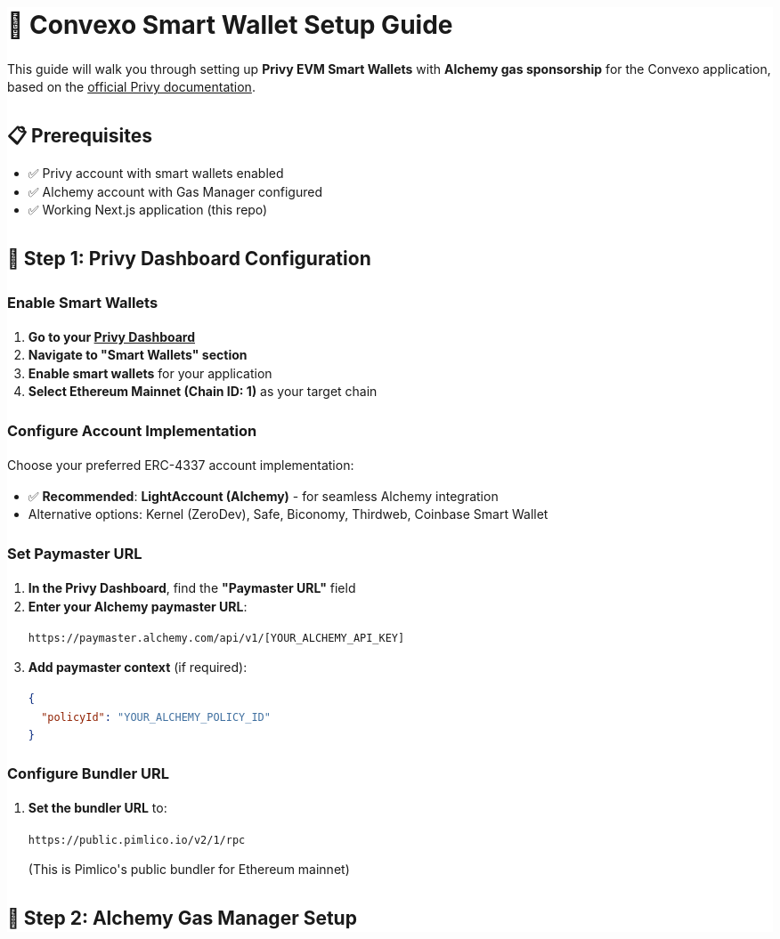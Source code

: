 # 🚀 Convexo Smart Wallet Setup Guide

This guide will walk you through setting up **Privy EVM Smart Wallets** with **Alchemy gas sponsorship** for the Convexo application, based on the [official Privy documentation](https://docs.privy.io/wallets/using-wallets/evm-smart-wallets/overview).

## 📋 Prerequisites

- ✅ Privy account with smart wallets enabled
- ✅ Alchemy account with Gas Manager configured  
- ✅ Working Next.js application (this repo)

## 🔧 Step 1: Privy Dashboard Configuration

### Enable Smart Wallets

1. **Go to your [Privy Dashboard](https://dashboard.privy.io)**
2. **Navigate to "Smart Wallets" section**
3. **Enable smart wallets** for your application
4. **Select Ethereum Mainnet (Chain ID: 1)** as your target chain

### Configure Account Implementation

Choose your preferred ERC-4337 account implementation:
- ✅ **Recommended**: **LightAccount (Alchemy)** - for seamless Alchemy integration
- Alternative options: Kernel (ZeroDev), Safe, Biconomy, Thirdweb, Coinbase Smart Wallet

### Set Paymaster URL

1. **In the Privy Dashboard**, find the **"Paymaster URL"** field
2. **Enter your Alchemy paymaster URL**:
   ```
   https://paymaster.alchemy.com/api/v1/[YOUR_ALCHEMY_API_KEY]
   ```
3. **Add paymaster context** (if required):
   ```json
   {
     "policyId": "YOUR_ALCHEMY_POLICY_ID"
   }
   ```

### Configure Bundler URL

1. **Set the bundler URL** to:
   ```
   https://public.pimlico.io/v2/1/rpc
   ```
   (This is Pimlico's public bundler for Ethereum mainnet)

## 🏦 Step 2: Alchemy Gas Manager Setup
